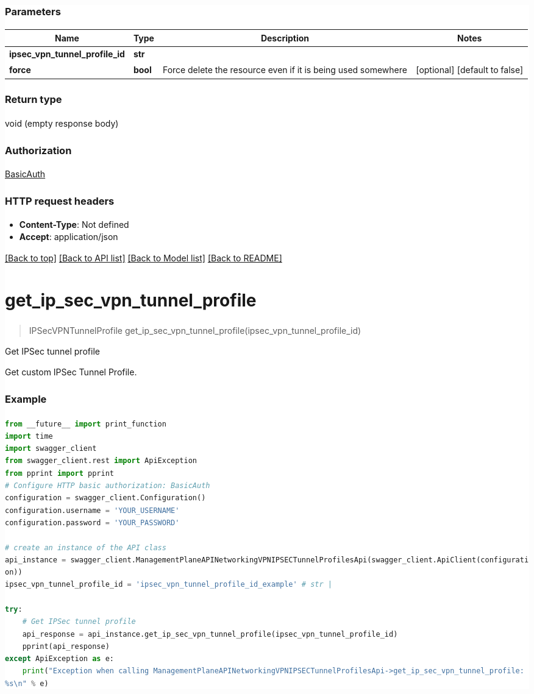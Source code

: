 ### Parameters

Name | Type | Description  | Notes
------------- | ------------- | ------------- | -------------
 **ipsec_vpn_tunnel_profile_id** | **str**|  | 
 **force** | **bool**| Force delete the resource even if it is being used somewhere  | [optional] [default to false]

### Return type

void (empty response body)

### Authorization

[BasicAuth](../README.md#BasicAuth)

### HTTP request headers

 - **Content-Type**: Not defined
 - **Accept**: application/json

[[Back to top]](#) [[Back to API list]](../README.md#documentation-for-api-endpoints) [[Back to Model list]](../README.md#documentation-for-models) [[Back to README]](../README.md)

# **get_ip_sec_vpn_tunnel_profile**
> IPSecVPNTunnelProfile get_ip_sec_vpn_tunnel_profile(ipsec_vpn_tunnel_profile_id)

Get IPSec tunnel profile

Get custom IPSec Tunnel Profile.

### Example
```python
from __future__ import print_function
import time
import swagger_client
from swagger_client.rest import ApiException
from pprint import pprint
# Configure HTTP basic authorization: BasicAuth
configuration = swagger_client.Configuration()
configuration.username = 'YOUR_USERNAME'
configuration.password = 'YOUR_PASSWORD'

# create an instance of the API class
api_instance = swagger_client.ManagementPlaneAPINetworkingVPNIPSECTunnelProfilesApi(swagger_client.ApiClient(configuration))
ipsec_vpn_tunnel_profile_id = 'ipsec_vpn_tunnel_profile_id_example' # str | 

try:
    # Get IPSec tunnel profile
    api_response = api_instance.get_ip_sec_vpn_tunnel_profile(ipsec_vpn_tunnel_profile_id)
    pprint(api_response)
except ApiException as e:
    print("Exception when calling ManagementPlaneAPINetworkingVPNIPSECTunnelProfilesApi->get_ip_sec_vpn_tunnel_profile: %s\n" % e)
```
